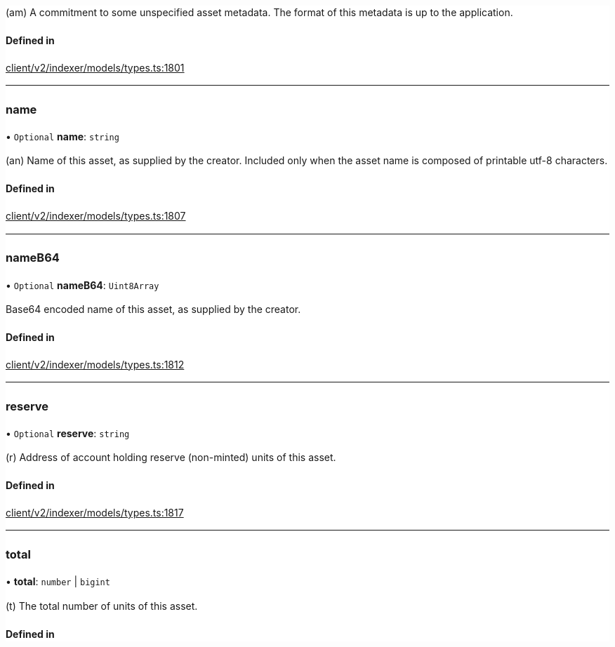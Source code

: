 (am) A commitment to some unspecified asset metadata. The format of this
metadata is up to the application.

#### Defined in

[client/v2/indexer/models/types.ts:1801](https://github.com/joe-p/js-algorand-sdk/blob/6a3021f/src/client/v2/indexer/models/types.ts#L1801)

___

### name

• `Optional` **name**: `string`

(an) Name of this asset, as supplied by the creator. Included only when the
asset name is composed of printable utf-8 characters.

#### Defined in

[client/v2/indexer/models/types.ts:1807](https://github.com/joe-p/js-algorand-sdk/blob/6a3021f/src/client/v2/indexer/models/types.ts#L1807)

___

### nameB64

• `Optional` **nameB64**: `Uint8Array`

Base64 encoded name of this asset, as supplied by the creator.

#### Defined in

[client/v2/indexer/models/types.ts:1812](https://github.com/joe-p/js-algorand-sdk/blob/6a3021f/src/client/v2/indexer/models/types.ts#L1812)

___

### reserve

• `Optional` **reserve**: `string`

(r) Address of account holding reserve (non-minted) units of this asset.

#### Defined in

[client/v2/indexer/models/types.ts:1817](https://github.com/joe-p/js-algorand-sdk/blob/6a3021f/src/client/v2/indexer/models/types.ts#L1817)

___

### total

• **total**: `number` \| `bigint`

(t) The total number of units of this asset.

#### Defined in
